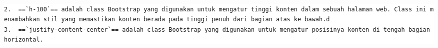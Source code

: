 	2.  ==`h-100`== adalah class Bootstrap yang digunakan untuk mengatur tinggi konten dalam sebuah halaman web. Class ini menambahkan stil yang memastikan konten berada pada tinggi penuh dari bagian atas ke bawah.d
	3.  ==`justify-content-center`== adalah class Bootstrap yang digunakan untuk mengatur posisinya konten di tengah bagian horizontal.

